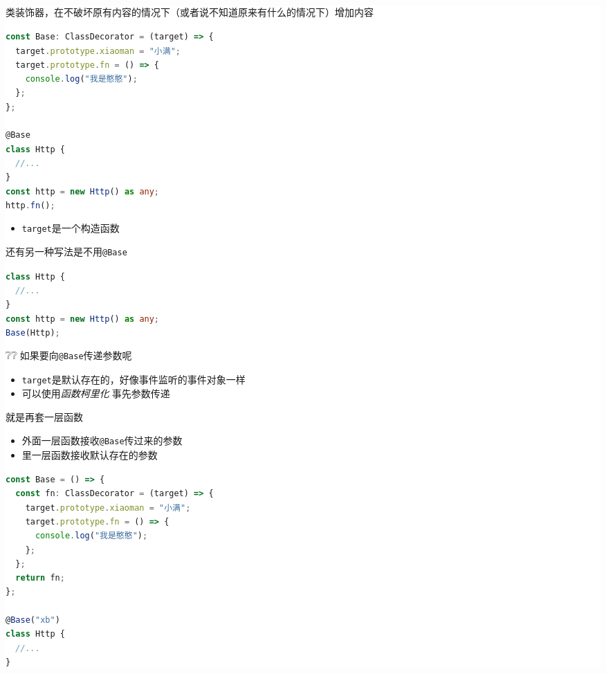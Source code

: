类装饰器，在不破坏原有内容的情况下（或者说不知道原来有什么的情况下）增加内容

```ts
const Base: ClassDecorator = (target) => {
  target.prototype.xiaoman = "小满";
  target.prototype.fn = () => {
    console.log("我是憨憨");
  };
};

@Base
class Http {
  //...
}
const http = new Http() as any;
http.fn();
```

- `target`是一个构造函数

还有另一种写法是不用`@Base`

```ts
class Http {
  //...
}
const http = new Http() as any;
Base(Http);
```

❔❔ 如果要向`@Base`传递参数呢

- `target`是默认存在的，好像事件监听的事件对象一样
- 可以使用*函数柯里化* 事先参数传递

就是再套一层函数

- 外面一层函数接收`@Base`传过来的参数
- 里一层函数接收默认存在的参数

```ts
const Base = () => {
  const fn: ClassDecorator = (target) => {
    target.prototype.xiaoman = "小满";
    target.prototype.fn = () => {
      console.log("我是憨憨");
    };
  };
  return fn;
};

@Base("xb")
class Http {
  //...
}
```
